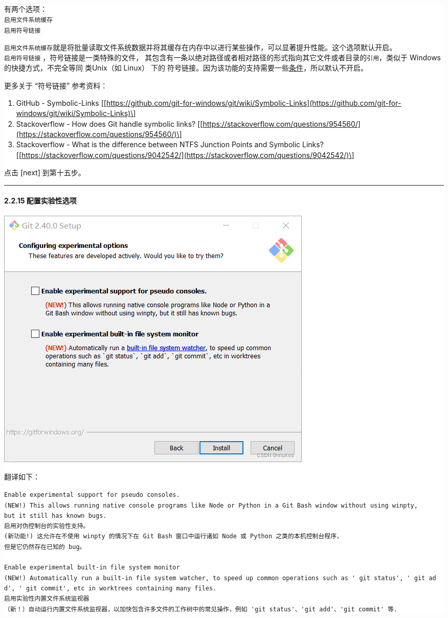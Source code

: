 有两个选项：  
`启用文件系统缓存`  
`启用符号链接`

`启用文件系统缓存`就是将批量读取文件系统数据并将其缓存在内存中以进行某些操作，可以显著提升性能。这个选项默认开启。  
`启用符号链接` ，符号链接是一类特殊的文件， 其包含有一条以绝对路径或者相对路径的形式指向其它文件或者目录的`引用`，类似于 Windows 的快捷方式，不完全等同 类Unix（如 Linux） 下的 符号链接。因为该功能的支持需要一些[条件](https://github.com/git-for-windows/git/wiki/Symbolic-Links)，所以默认不开启。

更多关于 “符号链接” 参考资料：

1.  GitHub - Symbolic-Links \[[https://github.com/git-for-windows/git/wiki/Symbolic-Links](https://github.com/git-for-windows/git/wiki/Symbolic-Links)\]
2.  Stackoverflow - How does Git handle symbolic links? \[[https://stackoverflow.com/questions/954560/](https://stackoverflow.com/questions/954560/)\]
3.  Stackoverflow - What is the difference between NTFS Junction Points and Symbolic Links? \[[https://stackoverflow.com/questions/9042542/](https://stackoverflow.com/questions/9042542/)\]

点击 \[next\] 到第十五步。

* * *

  

#### 2.2.15 配置实验性选项

![](./images/88422790b5e3410c92eb2bafef00e7fc.png)

翻译如下：

```
Enable experimental support for pseudo consoles.
(NEW!) This allows running native console programs like Node or Python in a Git Bash window without using winpty, 
but it still has known bugs.
启用对伪控制台的实验性支持。
(新功能!) 这允许在不使用 winpty 的情况下在 Git Bash 窗口中运行诸如 Node 或 Python 之类的本机控制台程序，
但是它仍然存在已知的 bug。

Enable experimental built-in file system monitor
(NEW!) Automatically run a built-in file system watcher, to speed up common operations such as ' git status', ' git add', ' git commit', etc in worktrees containing many files.
启用实验性内置文件系统监视器
（新！）自动运行内置文件系统监视器，以加快包含许多文件的工作树中的常见操作，例如 'git status'、'git add'、'git commit' 等.

```